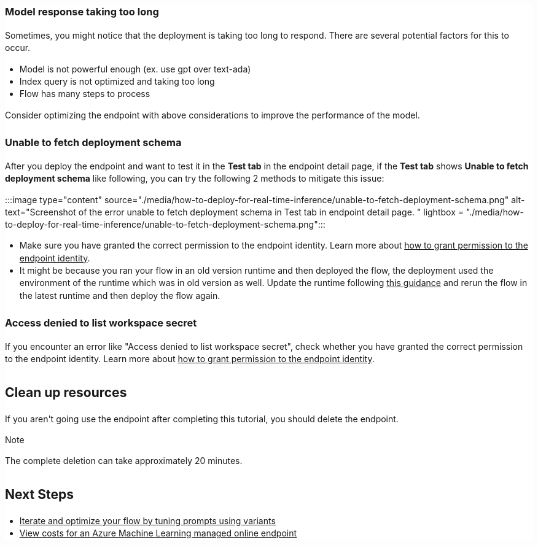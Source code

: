 ### Model response taking too long

Sometimes, you might notice that the deployment is taking too long to respond. There are several potential factors for this to occur. 

- Model is not powerful enough (ex. use gpt over text-ada)
- Index query is not optimized and taking too long
- Flow has many steps to process

Consider optimizing the endpoint with above considerations to improve the performance of the model.

### Unable to fetch deployment schema

After you deploy the endpoint and want to test it in the **Test tab** in the endpoint detail page, if the **Test tab** shows **Unable to fetch deployment schema** like following, you can try the following 2 methods to mitigate this issue:

:::image type="content" source="./media/how-to-deploy-for-real-time-inference/unable-to-fetch-deployment-schema.png" alt-text="Screenshot of the error unable to fetch deployment schema in Test tab in endpoint detail page. " lightbox = "./media/how-to-deploy-for-real-time-inference/unable-to-fetch-deployment-schema.png":::

- Make sure you have granted the correct permission to the endpoint identity. Learn more about [how to grant permission to the endpoint identity](#grant-permissions-to-the-endpoint).
- It might be because you ran your flow in an old version runtime and then deployed the flow, the deployment used the environment of the runtime which was in old version as well. Update the runtime following [this guidance](./how-to-create-manage-runtime.md#update-runtime-from-ui) and rerun the flow in the latest runtime and then deploy the flow again.

### Access denied to list workspace secret

If you encounter an error like "Access denied to list workspace secret", check whether you have granted the correct permission to the endpoint identity. Learn more about [how to grant permission to the endpoint identity](#grant-permissions-to-the-endpoint).

## Clean up resources

If you aren't going use the endpoint after completing this tutorial, you should delete the endpoint.

> [!NOTE]
> The complete deletion can take approximately 20 minutes.

## Next Steps

- [Iterate and optimize your flow by tuning prompts using variants](how-to-tune-prompts-using-variants.md)
- [View costs for an Azure Machine Learning managed online endpoint](../how-to-view-online-endpoints-costs.md)
